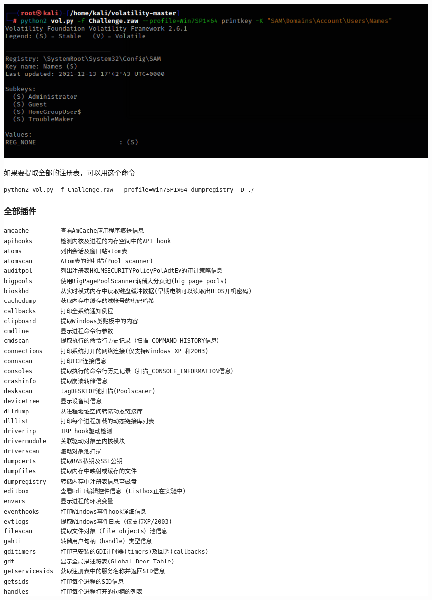 ![](./images/memory/abf787f806634700b013b8583bfaab5b.png)

如果要提取全部的注册表，可以用这个命令

```
python2 vol.py -f Challenge.raw --profile=Win7SP1x64 dumpregistry -D ./
```


### 全部插件

```
amcache        	查看AmCache应用程序痕迹信息
apihooks       	检测内核及进程的内存空间中的API hook
atoms          	列出会话及窗口站atom表
atomscan       	Atom表的池扫描(Pool scanner)
auditpol       	列出注册表HKLMSECURITYPolicyPolAdtEv的审计策略信息
bigpools       	使用BigPagePoolScanner转储大分页池(big page pools)
bioskbd        	从实时模式内存中读取键盘缓冲数据(早期电脑可以读取出BIOS开机密码)
cachedump      	获取内存中缓存的域帐号的密码哈希
callbacks      	打印全系统通知例程
clipboard      	提取Windows剪贴板中的内容
cmdline        	显示进程命令行参数
cmdscan        	提取执行的命令行历史记录（扫描_COMMAND_HISTORY信息）
connections    	打印系统打开的网络连接(仅支持Windows XP 和2003)
connscan       	打印TCP连接信息
consoles       	提取执行的命令行历史记录（扫描_CONSOLE_INFORMATION信息）
crashinfo      	提取崩溃转储信息
deskscan       	tagDESKTOP池扫描(Poolscaner)
devicetree     	显示设备树信息
dlldump        	从进程地址空间转储动态链接库
dlllist        	打印每个进程加载的动态链接库列表
driverirp      	IRP hook驱动检测
drivermodule   	关联驱动对象至内核模块
driverscan     	驱动对象池扫描
dumpcerts      	提取RAS私钥及SSL公钥
dumpfiles      	提取内存中映射或缓存的文件
dumpregistry   	转储内存中注册表信息至磁盘
editbox        	查看Edit编辑控件信息 (Listbox正在实验中)
envars         	显示进程的环境变量
eventhooks     	打印Windows事件hook详细信息
evtlogs        	提取Windows事件日志（仅支持XP/2003)
filescan       	提取文件对象（file objects）池信息
gahti          	转储用户句柄（handle）类型信息
gditimers      	打印已安装的GDI计时器(timers)及回调(callbacks)
gdt            	显示全局描述符表(Global Deor Table)
getservicesids 	获取注册表中的服务名称并返回SID信息
getsids        	打印每个进程的SID信息
handles        	打印每个进程打开的句柄的列表
```